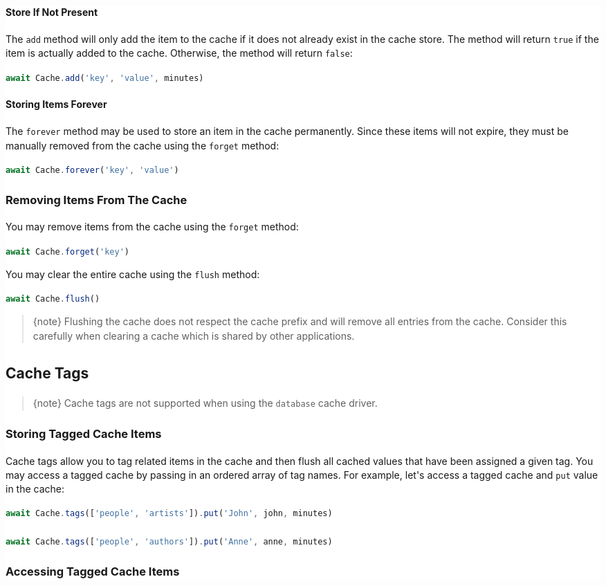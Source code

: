 #### Store If Not Present

The `add` method will only add the item to the cache if it does not already exist in the cache store. The method will return `true` if the item is actually added to the cache. Otherwise, the method will return `false`:

```javascript
await Cache.add('key', 'value', minutes)
```

#### Storing Items Forever

The `forever` method may be used to store an item in the cache permanently. Since these items will not expire, they must be manually removed from the cache using the `forget` method:

```javascript
await Cache.forever('key', 'value')
```

<a name="removing-items-from-the-cache"></a>
### Removing Items From The Cache

You may remove items from the cache using the `forget` method:

```javascript
await Cache.forget('key')
```

You may clear the entire cache using the `flush` method:

```javascript
await Cache.flush()
```

> {note} Flushing the cache does not respect the cache prefix and will remove all entries from the cache. Consider this carefully when clearing a cache which is shared by other applications.

<a name="cache-tags"></a>
## Cache Tags

> {note} Cache tags are not supported when using the `database` cache driver.

<a name="storing-tagged-cache-items"></a>
### Storing Tagged Cache Items

Cache tags allow you to tag related items in the cache and then flush all cached values that have been assigned a given tag. You may access a tagged cache by passing in an ordered array of tag names. For example, let's access a tagged cache and `put` value in the cache:

```javascript
await Cache.tags(['people', 'artists']).put('John', john, minutes)

await Cache.tags(['people', 'authors']).put('Anne', anne, minutes)
```

<a name="accessing-tagged-cache-items"></a>
### Accessing Tagged Cache Items
